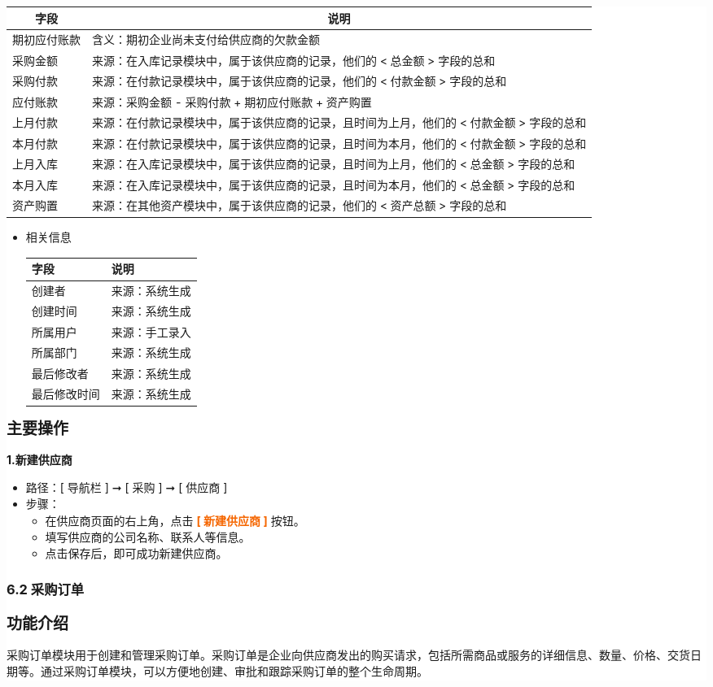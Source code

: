   | 字段         | 说明                                                         |
  | ------------ | ------------------------------------------------------------ |
  | 期初应付账款 | 含义：期初企业尚未支付给供应商的欠款金额                     |
  | 采购金额     | 来源：在入库记录模块中，属于该供应商的记录，他们的 < 总金额 > 字段的总和 |
  | 采购付款     | 来源：在付款记录模块中，属于该供应商的记录，他们的 < 付款金额 > 字段的总和 |
  | 应付账款     | 来源：采购金额 - 采购付款 + 期初应付账款 + 资产购置          |
  | 上月付款     | 来源：在付款记录模块中，属于该供应商的记录，且时间为上月，他们的 < 付款金额 > 字段的总和 |
  | 本月付款     | 来源：在付款记录模块中，属于该供应商的记录，且时间为本月，他们的 < 付款金额 > 字段的总和 |
  | 上月入库     | 来源：在入库记录模块中，属于该供应商的记录，且时间为上月，他们的 < 总金额 > 字段的总和 |
  | 本月入库     | 来源：在入库记录模块中，属于该供应商的记录，且时间为本月，他们的 < 总金额 > 字段的总和 |
  | 资产购置     | 来源：在其他资产模块中，属于该供应商的记录，他们的 < 资产总额 > 字段的总和 |

* 相关信息

  | 字段         | 说明           |
  | ------------ | -------------- |
  | 创建者       | 来源：系统生成 |
  | 创建时间     | 来源：系统生成 |
  | 所属用户     | 来源：手工录入 |
  | 所属部门     | 来源：系统生成 |
  | 最后修改者   | 来源：系统生成 |
  | 最后修改时间 | 来源：系统生成 |



**<span style="font-size: 19px;">主要操作</span>**

   <span id="xjgys">**1.新建供应商**</span>

* 路径：[ 导航栏 ] ➞ [ 采购 ] ➞ [ 供应商 ]
* 步骤：
  * 在供应商页面的右上角，点击 <font color="#F56600">**[ 新建供应商 ]**</font> 按钮。
  * 填写供应商的公司名称、联系人等信息。
  * 点击保存后，即可成功新建供应商。






### 6.2 采购订单

**<span style="font-size: 19px;">功能介绍</span>**

采购订单模块用于创建和管理采购订单。采购订单是企业向供应商发出的购买请求，包括所需商品或服务的详细信息、数量、价格、交货日期等。通过采购订单模块，可以方便地创建、审批和跟踪采购订单的整个生命周期。


